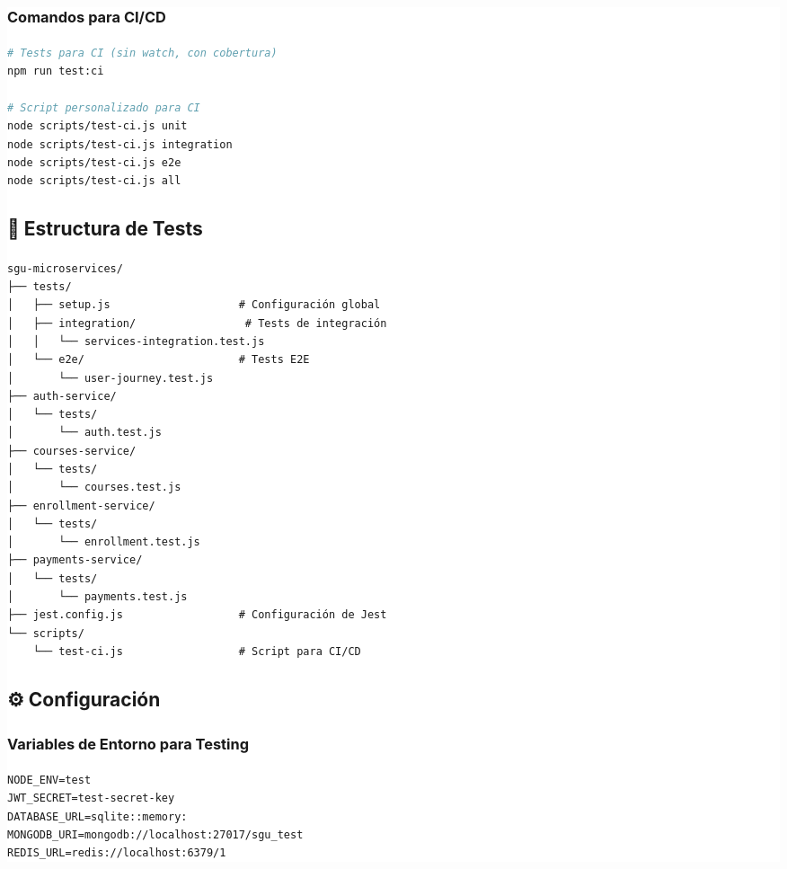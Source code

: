 ### Comandos para CI/CD

```bash
# Tests para CI (sin watch, con cobertura)
npm run test:ci

# Script personalizado para CI
node scripts/test-ci.js unit
node scripts/test-ci.js integration
node scripts/test-ci.js e2e
node scripts/test-ci.js all
```

## 📁 Estructura de Tests

```
sgu-microservices/
├── tests/
│   ├── setup.js                    # Configuración global
│   ├── integration/                 # Tests de integración
│   │   └── services-integration.test.js
│   └── e2e/                        # Tests E2E
│       └── user-journey.test.js
├── auth-service/
│   └── tests/
│       └── auth.test.js
├── courses-service/
│   └── tests/
│       └── courses.test.js
├── enrollment-service/
│   └── tests/
│       └── enrollment.test.js
├── payments-service/
│   └── tests/
│       └── payments.test.js
├── jest.config.js                  # Configuración de Jest
└── scripts/
    └── test-ci.js                  # Script para CI/CD
```

## ⚙️ Configuración

### Variables de Entorno para Testing

```env
NODE_ENV=test
JWT_SECRET=test-secret-key
DATABASE_URL=sqlite::memory:
MONGODB_URI=mongodb://localhost:27017/sgu_test
REDIS_URL=redis://localhost:6379/1
```
